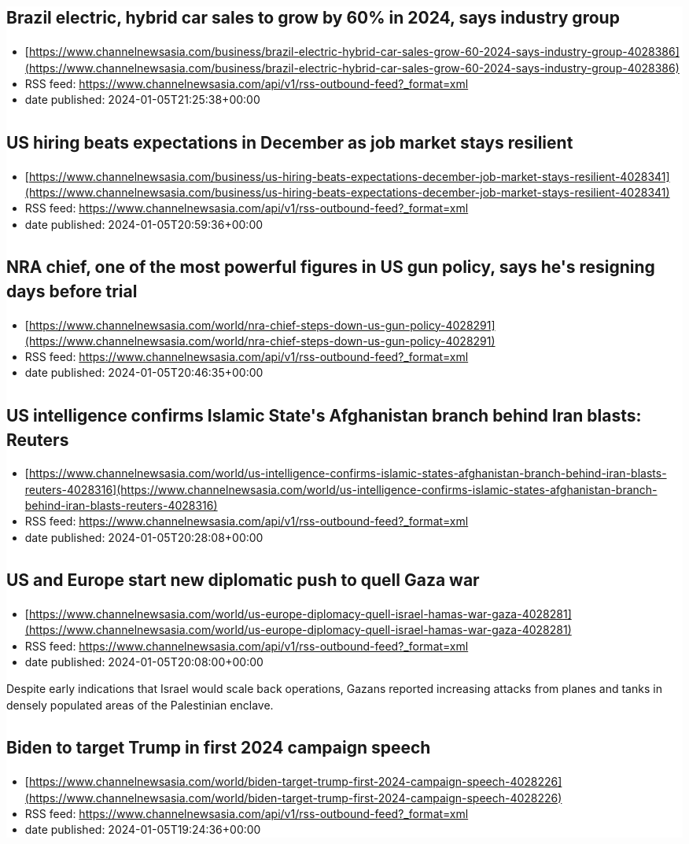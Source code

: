 

## Brazil electric, hybrid car sales to grow by 60% in 2024, says industry group
 - [https://www.channelnewsasia.com/business/brazil-electric-hybrid-car-sales-grow-60-2024-says-industry-group-4028386](https://www.channelnewsasia.com/business/brazil-electric-hybrid-car-sales-grow-60-2024-says-industry-group-4028386)
 - RSS feed: https://www.channelnewsasia.com/api/v1/rss-outbound-feed?_format=xml
 - date published: 2024-01-05T21:25:38+00:00



## US hiring beats expectations in December as job market stays resilient
 - [https://www.channelnewsasia.com/business/us-hiring-beats-expectations-december-job-market-stays-resilient-4028341](https://www.channelnewsasia.com/business/us-hiring-beats-expectations-december-job-market-stays-resilient-4028341)
 - RSS feed: https://www.channelnewsasia.com/api/v1/rss-outbound-feed?_format=xml
 - date published: 2024-01-05T20:59:36+00:00



## NRA chief, one of the most powerful figures in US gun policy, says he's resigning days before trial
 - [https://www.channelnewsasia.com/world/nra-chief-steps-down-us-gun-policy-4028291](https://www.channelnewsasia.com/world/nra-chief-steps-down-us-gun-policy-4028291)
 - RSS feed: https://www.channelnewsasia.com/api/v1/rss-outbound-feed?_format=xml
 - date published: 2024-01-05T20:46:35+00:00



## US intelligence confirms Islamic State's Afghanistan branch behind Iran blasts: Reuters
 - [https://www.channelnewsasia.com/world/us-intelligence-confirms-islamic-states-afghanistan-branch-behind-iran-blasts-reuters-4028316](https://www.channelnewsasia.com/world/us-intelligence-confirms-islamic-states-afghanistan-branch-behind-iran-blasts-reuters-4028316)
 - RSS feed: https://www.channelnewsasia.com/api/v1/rss-outbound-feed?_format=xml
 - date published: 2024-01-05T20:28:08+00:00



## US and Europe start new diplomatic push to quell Gaza war
 - [https://www.channelnewsasia.com/world/us-europe-diplomacy-quell-israel-hamas-war-gaza-4028281](https://www.channelnewsasia.com/world/us-europe-diplomacy-quell-israel-hamas-war-gaza-4028281)
 - RSS feed: https://www.channelnewsasia.com/api/v1/rss-outbound-feed?_format=xml
 - date published: 2024-01-05T20:08:00+00:00

Despite early indications that Israel would scale back operations, Gazans reported increasing attacks from planes and tanks in densely populated areas of the Palestinian enclave.

## Biden to target Trump in first 2024 campaign speech
 - [https://www.channelnewsasia.com/world/biden-target-trump-first-2024-campaign-speech-4028226](https://www.channelnewsasia.com/world/biden-target-trump-first-2024-campaign-speech-4028226)
 - RSS feed: https://www.channelnewsasia.com/api/v1/rss-outbound-feed?_format=xml
 - date published: 2024-01-05T19:24:36+00:00
